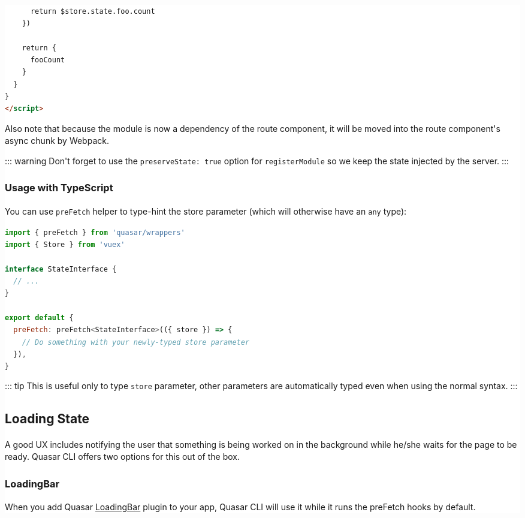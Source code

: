 ```html
      return $store.state.foo.count
    })

    return {
      fooCount
    }
  }
}
</script>
```

Also note that because the module is now a dependency of the route component, it will be moved into the route component's async chunk by Webpack.

::: warning
Don't forget to use the `preserveState: true` option for `registerModule` so we keep the state injected by the server.
:::

### Usage with TypeScript

You can use `preFetch` helper to type-hint the store parameter (which will otherwise have an `any` type):

```js
import { preFetch } from 'quasar/wrappers'
import { Store } from 'vuex'

interface StateInterface {
  // ...
}

export default {
  preFetch: preFetch<StateInterface>(({ store }) => {
    // Do something with your newly-typed store parameter
  }),
}
```

::: tip
This is useful only to type `store` parameter, other parameters are automatically typed even when using the normal syntax.
:::

## Loading State
A good UX includes notifying the user that something is being worked on in the background while he/she waits for the page to be ready. Quasar CLI offers two options for this out of the box.

### LoadingBar
When you add Quasar [LoadingBar](/quasar-plugins/loading-bar) plugin to your app, Quasar CLI will use it while it runs the preFetch hooks by default.
